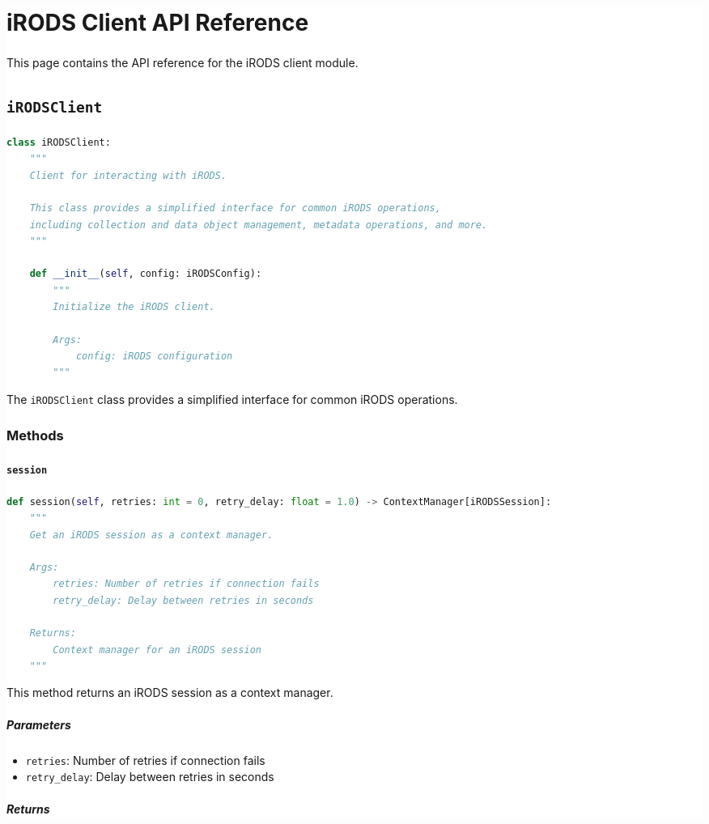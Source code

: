 # iRODS Client API Reference

This page contains the API reference for the iRODS client module.

## `iRODSClient`

```python
class iRODSClient:
    """
    Client for interacting with iRODS.
    
    This class provides a simplified interface for common iRODS operations,
    including collection and data object management, metadata operations, and more.
    """
    
    def __init__(self, config: iRODSConfig):
        """
        Initialize the iRODS client.
        
        Args:
            config: iRODS configuration
        """
```

The `iRODSClient` class provides a simplified interface for common iRODS operations.

### Methods

#### `session`

```python
def session(self, retries: int = 0, retry_delay: float = 1.0) -> ContextManager[iRODSSession]:
    """
    Get an iRODS session as a context manager.
    
    Args:
        retries: Number of retries if connection fails
        retry_delay: Delay between retries in seconds
        
    Returns:
        Context manager for an iRODS session
    """
```

This method returns an iRODS session as a context manager.

##### Parameters

- `retries`: Number of retries if connection fails
- `retry_delay`: Delay between retries in seconds

##### Returns
